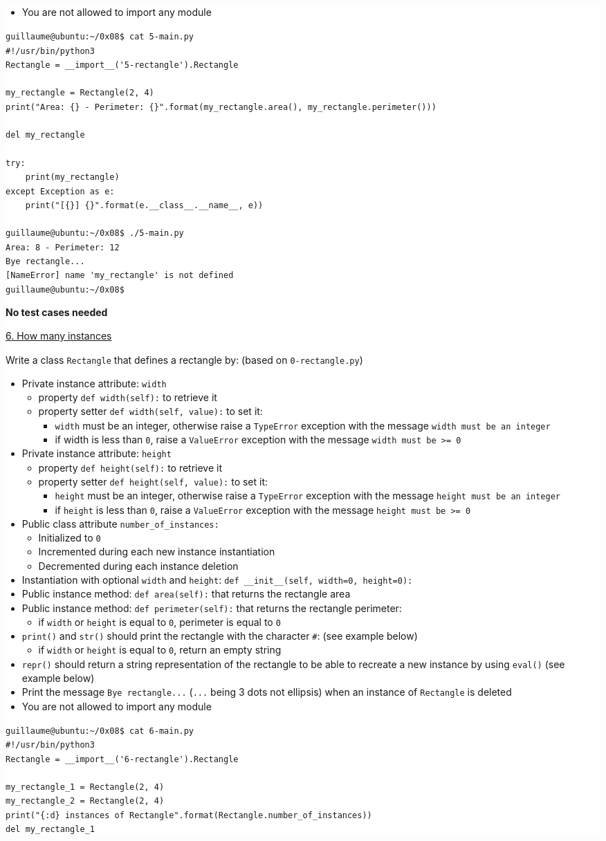 * You are not allowed to import any module
```
guillaume@ubuntu:~/0x08$ cat 5-main.py
#!/usr/bin/python3
Rectangle = __import__('5-rectangle').Rectangle

my_rectangle = Rectangle(2, 4)
print("Area: {} - Perimeter: {}".format(my_rectangle.area(), my_rectangle.perimeter()))

del my_rectangle

try:
    print(my_rectangle)
except Exception as e:
    print("[{}] {}".format(e.__class__.__name__, e))

guillaume@ubuntu:~/0x08$ ./5-main.py
Area: 8 - Perimeter: 12
Bye rectangle...
[NameError] name 'my_rectangle' is not defined
guillaume@ubuntu:~/0x08$
```
**No test cases needed**

[6. How many instances](./6-rectangle.py)

Write a class `Rectangle` that defines a rectangle by: (based on `0-rectangle.py`)

* Private instance attribute: `width`
	* property `def width(self):` to retrieve it
	* property setter `def width(self, value):` to set it:
		* `width` must be an integer, otherwise raise a `TypeError` exception with the message `width must be an integer`
		* if width is less than `0`, raise a `ValueError` exception with the message `width must be >= 0`
* Private instance attribute: `height`
	* property `def height(self):` to retrieve it
	* property setter `def height(self, value):` to set it:
		* `height` must be an integer, otherwise raise a `TypeError` exception with the message `height must be an integer`
		* if `height` is less than `0`, raise a `ValueError` exception with the message `height must be >= 0`
* Public class attribute `number_of_instances:`
	* Initialized to `0`
	* Incremented during each new instance instantiation
	* Decremented during each instance deletion
* Instantiation with optional `width` and `height`: `def __init__(self, width=0, height=0):`
* Public instance method: `def area(self):` that returns the rectangle area
* Public instance method: `def perimeter(self):` that returns the rectangle perimeter:
	* if `width` or `height` is equal to `0`, perimeter is equal to `0`
* `print()` and `str()` should print the rectangle with the character `#`: (see example below)
	* if `width` or `height` is equal to `0`, return an empty string
* `repr()` should return a string representation of the rectangle to be able to recreate a new instance by using `eval()` (see example below)
* Print the message `Bye rectangle...` (`...` being 3 dots not ellipsis) when an instance of `Rectangle` is deleted
* You are not allowed to import any module
```
guillaume@ubuntu:~/0x08$ cat 6-main.py
#!/usr/bin/python3
Rectangle = __import__('6-rectangle').Rectangle

my_rectangle_1 = Rectangle(2, 4)
my_rectangle_2 = Rectangle(2, 4)
print("{:d} instances of Rectangle".format(Rectangle.number_of_instances))
del my_rectangle_1
```

[^*]: Chess grandmaster [Judit Polgár](https://en.wikipedia.org/wiki/Judit_Polg%C3%A1r), the strongest female chess player of all time